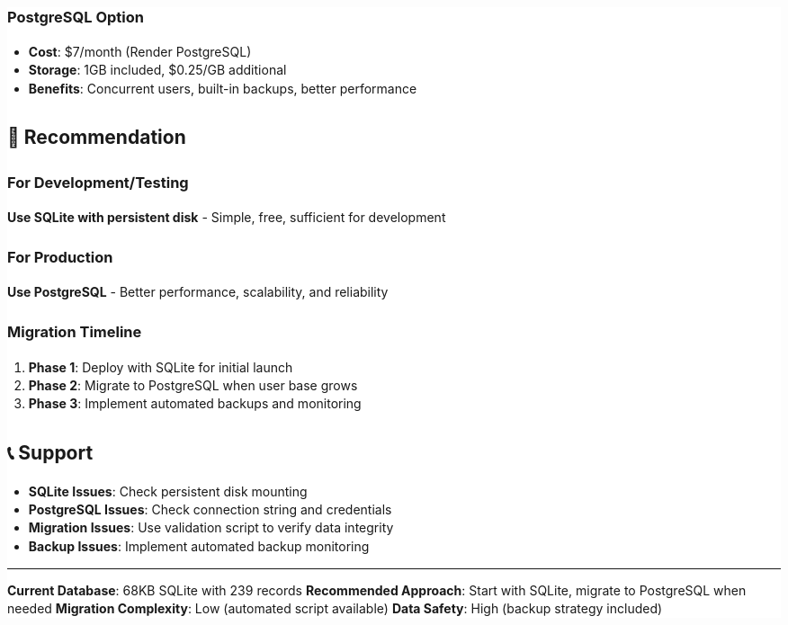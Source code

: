 ### PostgreSQL Option
- **Cost**: $7/month (Render PostgreSQL)
- **Storage**: 1GB included, $0.25/GB additional
- **Benefits**: Concurrent users, built-in backups, better performance

## 🎯 Recommendation

### For Development/Testing
**Use SQLite with persistent disk** - Simple, free, sufficient for development

### For Production
**Use PostgreSQL** - Better performance, scalability, and reliability

### Migration Timeline
1. **Phase 1**: Deploy with SQLite for initial launch
2. **Phase 2**: Migrate to PostgreSQL when user base grows
3. **Phase 3**: Implement automated backups and monitoring

## 📞 Support

- **SQLite Issues**: Check persistent disk mounting
- **PostgreSQL Issues**: Check connection string and credentials
- **Migration Issues**: Use validation script to verify data integrity
- **Backup Issues**: Implement automated backup monitoring

---

**Current Database**: 68KB SQLite with 239 records
**Recommended Approach**: Start with SQLite, migrate to PostgreSQL when needed
**Migration Complexity**: Low (automated script available)
**Data Safety**: High (backup strategy included) 